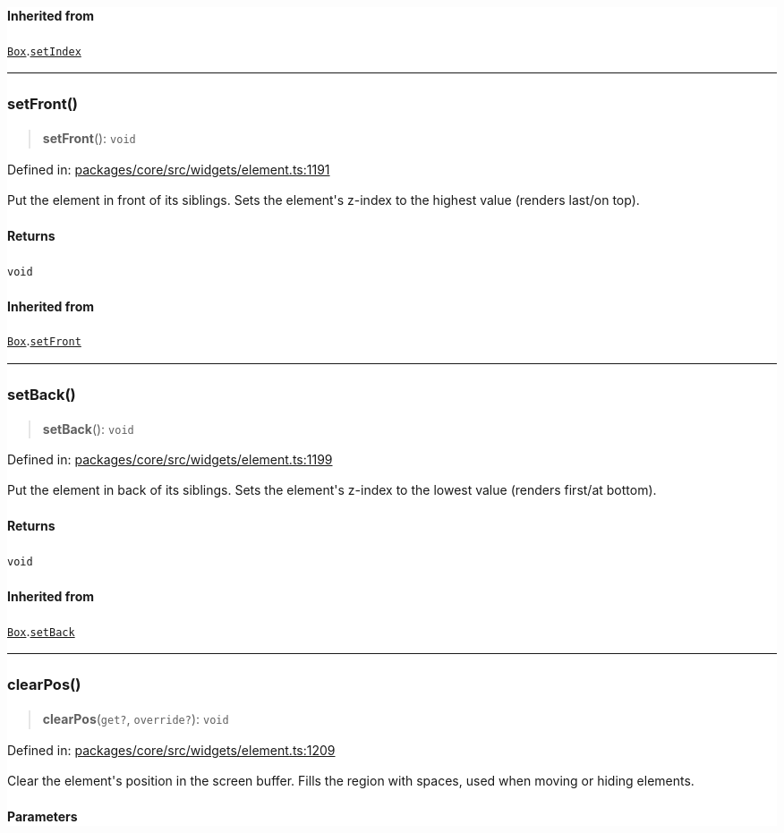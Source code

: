 #### Inherited from

[`Box`](widgets.box.Class.Box.md).[`setIndex`](widgets.box.Class.Box.md#setindex)

---

### setFront()

> **setFront**(): `void`

Defined in: [packages/core/src/widgets/element.ts:1191](https://github.com/vdeantoni/unblessed/blob/alpha/packages/core/src/widgets/element.ts#L1191)

Put the element in front of its siblings.
Sets the element's z-index to the highest value (renders last/on top).

#### Returns

`void`

#### Inherited from

[`Box`](widgets.box.Class.Box.md).[`setFront`](widgets.box.Class.Box.md#setfront)

---

### setBack()

> **setBack**(): `void`

Defined in: [packages/core/src/widgets/element.ts:1199](https://github.com/vdeantoni/unblessed/blob/alpha/packages/core/src/widgets/element.ts#L1199)

Put the element in back of its siblings.
Sets the element's z-index to the lowest value (renders first/at bottom).

#### Returns

`void`

#### Inherited from

[`Box`](widgets.box.Class.Box.md).[`setBack`](widgets.box.Class.Box.md#setback)

---

### clearPos()

> **clearPos**(`get?`, `override?`): `void`

Defined in: [packages/core/src/widgets/element.ts:1209](https://github.com/vdeantoni/unblessed/blob/alpha/packages/core/src/widgets/element.ts#L1209)

Clear the element's position in the screen buffer.
Fills the region with spaces, used when moving or hiding elements.

#### Parameters
